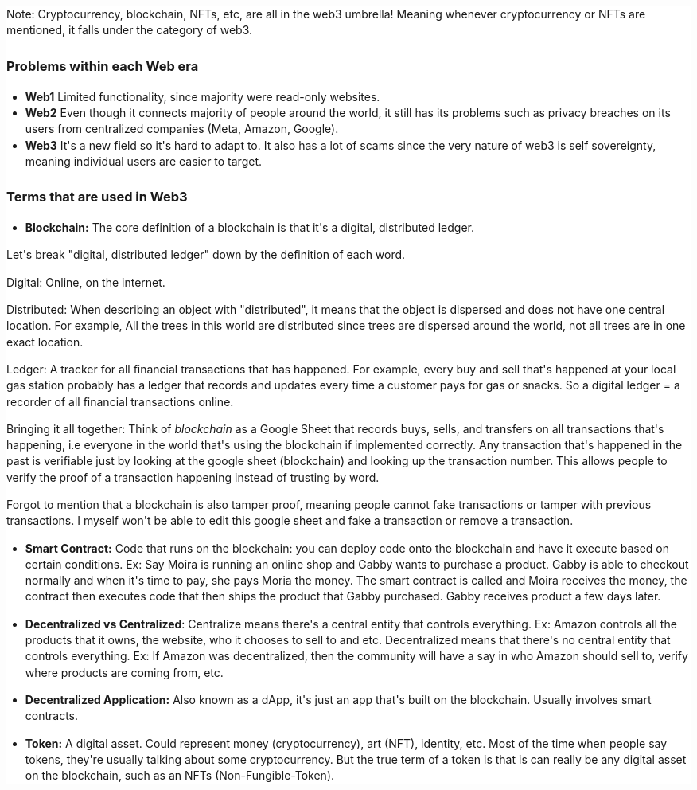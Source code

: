 Note: Cryptocurrency, blockchain, NFTs, etc, are all in the web3 umbrella! Meaning whenever cryptocurrency or NFTs are mentioned, it falls under the category of web3.

### Problems within each Web era

- **Web1** Limited functionality, since majority were read-only websites.
- **Web2** Even though it connects majority of people around the world, it still has its problems such as privacy breaches on its users from centralized companies (Meta, Amazon, Google).
- **Web3** It's a new field so it's hard to adapt to. It also has a lot of scams since the very nature of web3 is self sovereignty, meaning individual users are easier to target.

### Terms that are used in Web3

- **Blockchain:** The core definition of a blockchain is that it's a digital, distributed ledger.

Let's break "digital, distributed ledger" down by the definition of each word. 

Digital: Online, on the internet.

Distributed: When describing an object with "distributed", it means that the object is dispersed and does not have one central location. For example, All the trees in this world are distributed since trees are dispersed around the world, not all trees are in one exact location. 

Ledger: A tracker for all financial transactions that has happened. For example, every buy and sell that's happened at your local gas station probably has a ledger that records and updates every time a customer pays for gas or snacks. So a digital ledger = a recorder of all financial transactions online.

Bringing it all together: Think of _blockchain_ as a Google Sheet that records buys, sells, and transfers on all transactions that's happening, i.e everyone in the world that's using the blockchain if implemented correctly. Any transaction that's happened in the past is verifiable just by looking at the google sheet (blockchain) and looking up the transaction number. This allows people to verify the proof of a transaction happening instead of trusting by word.

Forgot to mention that a blockchain is also tamper proof, meaning people cannot fake transactions or tamper with previous transactions. I myself won't be able to edit this google sheet and fake a transaction or remove a transaction.

- **Smart Contract:** Code that runs on the blockchain: you can deploy code onto the blockchain and have it execute based on certain conditions. Ex: Say Moira is running an online shop and Gabby wants to purchase a product. Gabby is able to checkout normally and when it's time to pay, she pays Moria the money. The smart contract is called and Moira receives the money, the contract then executes code that then ships the product that Gabby purchased. Gabby receives product a few days later.

- **Decentralized vs Centralized**: Centralize means there's a central entity that controls everything. Ex: Amazon controls all the products that it owns, the website, who it chooses to sell to and etc. Decentralized means that there's no central entity that controls everything. Ex: If Amazon was decentralized, then the community will have a say in who Amazon should sell to, verify where products are coming from, etc.

- **Decentralized Application:** Also known as a dApp, it's just an app that's built on the blockchain. Usually involves smart contracts.

- **Token:** A digital asset. Could represent money (cryptocurrency), art (NFT), identity, etc. Most of the time when people say tokens, they're usually talking about some cryptocurrency. But the true term of a token is that is can really be any digital asset on the blockchain, such as an NFTs (Non-Fungible-Token).
